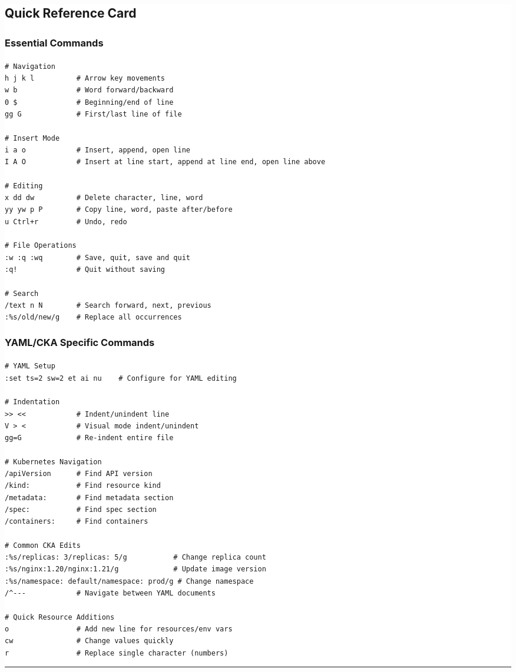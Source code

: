 
## Quick Reference Card

### Essential Commands
```
# Navigation
h j k l          # Arrow key movements
w b              # Word forward/backward
0 $              # Beginning/end of line
gg G             # First/last line of file

# Insert Mode
i a o            # Insert, append, open line
I A O            # Insert at line start, append at line end, open line above

# Editing
x dd dw          # Delete character, line, word
yy yw p P        # Copy line, word, paste after/before
u Ctrl+r         # Undo, redo

# File Operations
:w :q :wq        # Save, quit, save and quit
:q!              # Quit without saving

# Search
/text n N        # Search forward, next, previous
:%s/old/new/g    # Replace all occurrences
```

### YAML/CKA Specific Commands
```
# YAML Setup
:set ts=2 sw=2 et ai nu    # Configure for YAML editing

# Indentation
>> <<            # Indent/unindent line
V > <            # Visual mode indent/unindent
gg=G             # Re-indent entire file

# Kubernetes Navigation
/apiVersion      # Find API version
/kind:           # Find resource kind
/metadata:       # Find metadata section
/spec:           # Find spec section
/containers:     # Find containers

# Common CKA Edits
:%s/replicas: 3/replicas: 5/g           # Change replica count
:%s/nginx:1.20/nginx:1.21/g             # Update image version
:%s/namespace: default/namespace: prod/g # Change namespace
/^---            # Navigate between YAML documents

# Quick Resource Additions
o                # Add new line for resources/env vars
cw               # Change values quickly
r                # Replace single character (numbers)
```

---